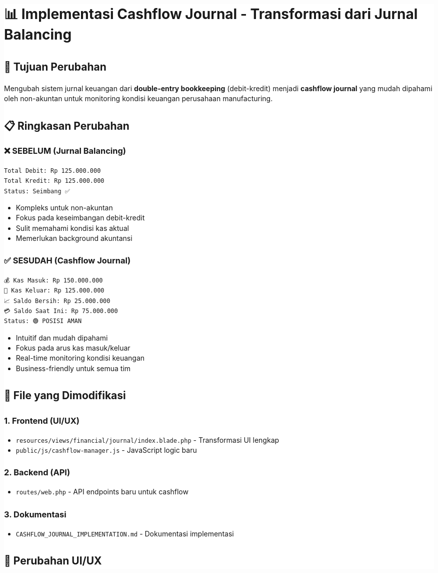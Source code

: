 # 📊 Implementasi Cashflow Journal - Transformasi dari Jurnal Balancing

## 🎯 Tujuan Perubahan

Mengubah sistem jurnal keuangan dari **double-entry bookkeeping** (debit-kredit) menjadi **cashflow journal** yang mudah dipahami oleh non-akuntan untuk monitoring kondisi keuangan perusahaan manufacturing.

## 📋 Ringkasan Perubahan

### ❌ **SEBELUM (Jurnal Balancing)**
```
Total Debit: Rp 125.000.000
Total Kredit: Rp 125.000.000  
Status: Seimbang ✅
```
- Kompleks untuk non-akuntan
- Fokus pada keseimbangan debit-kredit
- Sulit memahami kondisi kas aktual
- Memerlukan background akuntansi

### ✅ **SESUDAH (Cashflow Journal)**
```
💰 Kas Masuk: Rp 150.000.000
💸 Kas Keluar: Rp 125.000.000
📈 Saldo Bersih: Rp 25.000.000
💳 Saldo Saat Ini: Rp 75.000.000
Status: 🟢 POSISI AMAN
```
- Intuitif dan mudah dipahami
- Fokus pada arus kas masuk/keluar
- Real-time monitoring kondisi keuangan
- Business-friendly untuk semua tim

## 🔧 File yang Dimodifikasi

### 1. **Frontend (UI/UX)**
- `resources/views/financial/journal/index.blade.php` - Transformasi UI lengkap
- `public/js/cashflow-manager.js` - JavaScript logic baru

### 2. **Backend (API)**
- `routes/web.php` - API endpoints baru untuk cashflow

### 3. **Dokumentasi**
- `CASHFLOW_JOURNAL_IMPLEMENTATION.md` - Dokumentasi implementasi

## 🎨 Perubahan UI/UX
